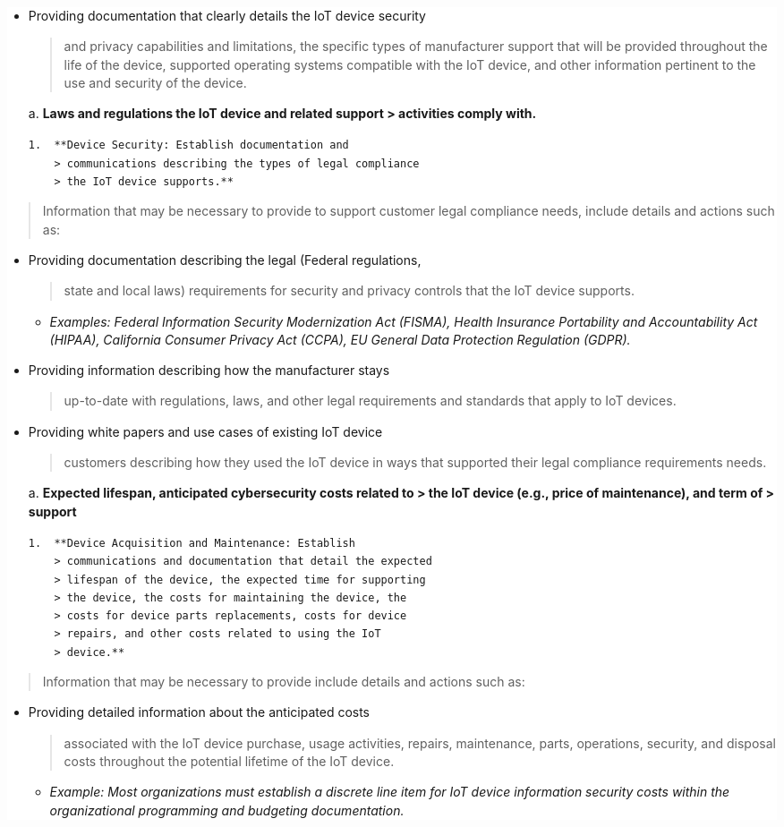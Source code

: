 -   Providing documentation that clearly details the IoT device security
    > and privacy capabilities and limitations, the specific types of
    > manufacturer support that will be provided throughout the life of
    > the device, supported operating systems compatible with the IoT
    > device, and other information pertinent to the use and security of
    > the device.

    a.  **Laws and regulations the IoT device and related support
        > activities comply with.**

        1.  **Device Security: Establish documentation and
            > communications describing the types of legal compliance
            > the IoT device supports.**

> Information that may be necessary to provide to support customer legal
> compliance needs, include details and actions such as:

-   Providing documentation describing the legal (Federal regulations,
    > state and local laws) requirements for security and privacy
    > controls that the IoT device supports.

    -   *Examples: Federal Information Security Modernization Act
        (FISMA), Health Insurance Portability and Accountability Act
        (HIPAA), California Consumer Privacy Act (CCPA), EU General Data
        Protection Regulation (GDPR).*

-   Providing information describing how the manufacturer stays
    > up-to-date with regulations, laws, and other legal requirements
    > and standards that apply to IoT devices.

-   Providing white papers and use cases of existing IoT device
    > customers describing how they used the IoT device in ways that
    > supported their legal compliance requirements needs.

    a.  **Expected lifespan, anticipated cybersecurity costs related to
        > the IoT device (e.g., price of maintenance), and term of
        > support**

        1.  **Device Acquisition and Maintenance: Establish
            > communications and documentation that detail the expected
            > lifespan of the device, the expected time for supporting
            > the device, the costs for maintaining the device, the
            > costs for device parts replacements, costs for device
            > repairs, and other costs related to using the IoT
            > device.**

> Information that may be necessary to provide include details and
> actions such as:

-   Providing detailed information about the anticipated costs
    > associated with the IoT device purchase, usage activities,
    > repairs, maintenance, parts, operations, security, and disposal
    > costs throughout the potential lifetime of the IoT device.

    -   *Example: Most organizations must establish a discrete line item
        for IoT device information security costs within the
        organizational programming and budgeting documentation.*
